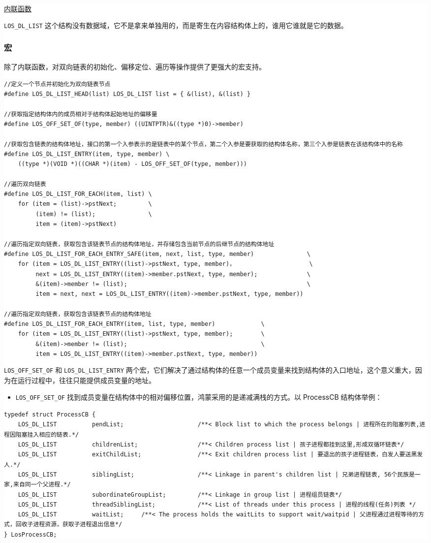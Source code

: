 [内联函数](https://blog.csdn.net/qq_35902025/article/details/127912415)

`LOS_DL_LIST` 这个结构没有数据域，它不是拿来单独用的，而是寄生在内容结构体上的，谁用它谁就是它的数据。

### 宏

除了内联函数，对双向链表的初始化、偏移定位、遍历等操作提供了更强大的宏支持。

```
//定义一个节点并初始化为双向链表节点
#define LOS_DL_LIST_HEAD(list) LOS_DL_LIST list = { &(list), &(list) }

//获取指定结构体内的成员相对于结构体起始地址的偏移量
#define LOS_OFF_SET_OF(type, member) ((UINTPTR)&((type *)0)->member)

//获取包含链表的结构体地址，接口的第一个入参表示的是链表中的某个节点，第二个入参是要获取的结构体名称，第三个入参是链表在该结构体中的名称
#define LOS_DL_LIST_ENTRY(item, type, member) \
    ((type *)(VOID *)((CHAR *)(item) - LOS_OFF_SET_OF(type, member)))

//遍历双向链表
#define LOS_DL_LIST_FOR_EACH(item, list) \
    for (item = (list)->pstNext;         \
         (item) != (list);               \
         item = (item)->pstNext)

//遍历指定双向链表，获取包含该链表节点的结构体地址，并存储包含当前节点的后继节点的结构体地址
#define LOS_DL_LIST_FOR_EACH_ENTRY_SAFE(item, next, list, type, member)               \
    for (item = LOS_DL_LIST_ENTRY((list)->pstNext, type, member)，                     \
         next = LOS_DL_LIST_ENTRY((item)->member.pstNext, type, member);              \
         &(item)->member != (list);                                                   \
         item = next, next = LOS_DL_LIST_ENTRY((item)->member.pstNext, type, member))

//遍历指定双向链表，获取包含该链表节点的结构体地址
#define LOS_DL_LIST_FOR_EACH_ENTRY(item, list, type, member)             \
    for (item = LOS_DL_LIST_ENTRY((list)->pstNext, type, member);        \
         &(item)->member != (list);                                      \
         item = LOS_DL_LIST_ENTRY((item)->member.pstNext, type, member))
```

`LOS_OFF_SET_OF` 和 `LOS_DL_LIST_ENTRY` 两个宏，它们解决了通过结构体的任意一个成员变量来找到结构体的入口地址，这个意义重大，因为在运行过程中，往往只能提供成员变量的地址。


* `LOS_OFF_SET_OF` 找到成员变量在结构体中的相对偏移位置，鸿蒙采用的是递减满栈的方式。以 ProcessCB 结构体举例：

```
typedef struct ProcessCB {
    LOS_DL_LIST          pendList;                     /**< Block list to which the process belongs | 进程所在的阻塞列表,进程因阻塞挂入相应的链表.*/
    LOS_DL_LIST          childrenList;                 /**< Children process list | 孩子进程都挂到这里,形成双循环链表*/
    LOS_DL_LIST          exitChildList;                /**< Exit children process list | 要退出的孩子进程链表，白发人要送黑发人.*/
    LOS_DL_LIST          siblingList;                  /**< Linkage in parent's children list | 兄弟进程链表, 56个民族是一家,来自同一个父进程.*/
    LOS_DL_LIST          subordinateGroupList;         /**< Linkage in group list | 进程组员链表*/
    LOS_DL_LIST          threadSiblingList;            /**< List of threads under this process | 进程的线程(任务)列表 */
    LOS_DL_LIST          waitList;     /**< The process holds the waitLits to support wait/waitpid | 父进程通过进程等待的方式，回收子进程资源，获取子进程退出信息*/
} LosProcessCB;
```

